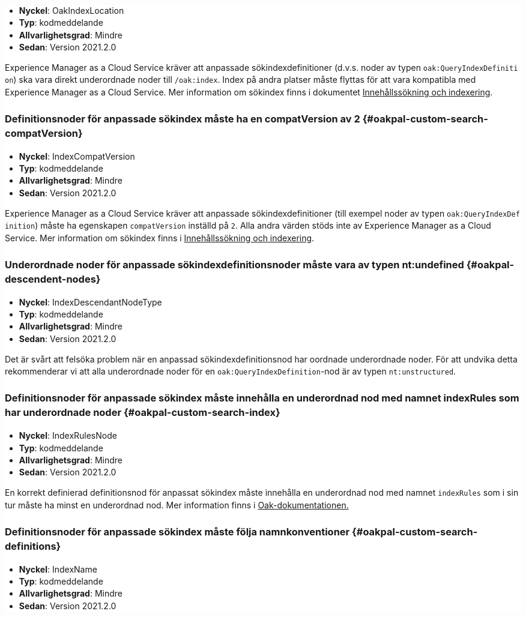 * **Nyckel**: OakIndexLocation
* **Typ**: kodmeddelande
* **Allvarlighetsgrad**: Mindre
* **Sedan**: Version 2021.2.0

Experience Manager as a Cloud Service kräver att anpassade sökindexdefinitioner (d.v.s. noder av typen `oak:QueryIndexDefinition`) ska vara direkt underordnade noder till `/oak:index`. Index på andra platser måste flyttas för att vara kompatibla med Experience Manager as a Cloud Service. Mer information om sökindex finns i dokumentet [Innehållssökning och indexering](/help/operations/indexing.md).

### Definitionsnoder för anpassade sökindex måste ha en compatVersion av 2 {#oakpal-custom-search-compatVersion}

* **Nyckel**: IndexCompatVersion
* **Typ**: kodmeddelande
* **Allvarlighetsgrad**: Mindre
* **Sedan**: Version 2021.2.0

Experience Manager as a Cloud Service kräver att anpassade sökindexdefinitioner (till exempel noder av typen `oak:QueryIndexDefinition`) måste ha egenskapen `compatVersion` inställd på `2`. Alla andra värden stöds inte av Experience Manager as a Cloud Service. Mer information om sökindex finns i [Innehållssökning och indexering](/help/operations/indexing.md).

### Underordnade noder för anpassade sökindexdefinitionsnoder måste vara av typen nt:undefined {#oakpal-descendent-nodes}

* **Nyckel**: IndexDescendantNodeType
* **Typ**: kodmeddelande
* **Allvarlighetsgrad**: Mindre
* **Sedan**: Version 2021.2.0

Det är svårt att felsöka problem när en anpassad sökindexdefinitionsnod har oordnade underordnade noder. För att undvika detta rekommenderar vi att alla underordnade noder för en `oak:QueryIndexDefinition`-nod är av typen `nt:unstructured`.

### Definitionsnoder för anpassade sökindex måste innehålla en underordnad nod med namnet indexRules som har underordnade noder {#oakpal-custom-search-index}

* **Nyckel**: IndexRulesNode
* **Typ**: kodmeddelande
* **Allvarlighetsgrad**: Mindre
* **Sedan**: Version 2021.2.0

En korrekt definierad definitionsnod för anpassat sökindex måste innehålla en underordnad nod med namnet `indexRules` som i sin tur måste ha minst en underordnad nod. Mer information finns i [Oak-dokumentationen.](https://jackrabbit.apache.org/oak/docs/query/lucene.html)

### Definitionsnoder för anpassade sökindex måste följa namnkonventioner {#oakpal-custom-search-definitions}

* **Nyckel**: IndexName
* **Typ**: kodmeddelande
* **Allvarlighetsgrad**: Mindre
* **Sedan**: Version 2021.2.0
